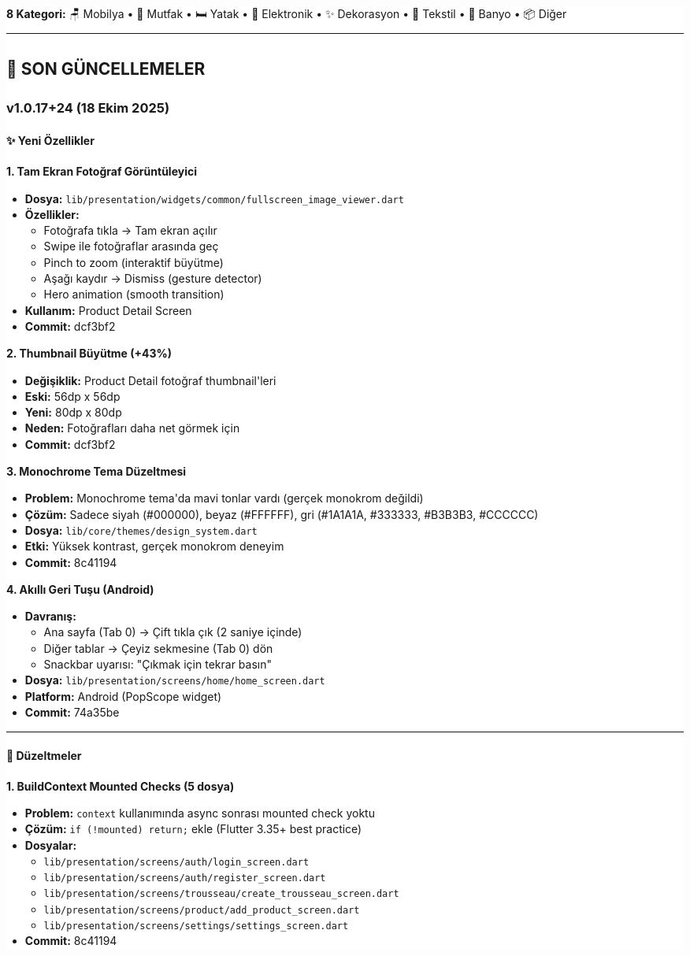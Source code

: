 **8 Kategori:** 🪑 Mobilya • 🍳 Mutfak • 🛏️ Yatak • 📱 Elektronik • ✨ Dekorasyon • 👗 Tekstil • 🚿 Banyo • 📦 Diğer

---

## 🔄 SON GÜNCELLEMELER

### v1.0.17+24 (18 Ekim 2025)

#### ✨ Yeni Özellikler

**1. Tam Ekran Fotoğraf Görüntüleyici**
- **Dosya:** `lib/presentation/widgets/common/fullscreen_image_viewer.dart`
- **Özellikler:**
  - Fotoğrafa tıkla → Tam ekran açılır
  - Swipe ile fotoğraflar arasında geç
  - Pinch to zoom (interaktif büyütme)
  - Aşağı kaydır → Dismiss (gesture detector)
  - Hero animation (smooth transition)
- **Kullanım:** Product Detail Screen
- **Commit:** dcf3bf2

**2. Thumbnail Büyütme (+43%)**
- **Değişiklik:** Product Detail fotoğraf thumbnail'leri
- **Eski:** 56dp x 56dp
- **Yeni:** 80dp x 80dp
- **Neden:** Fotoğrafları daha net görmek için
- **Commit:** dcf3bf2

**3. Monochrome Tema Düzeltmesi**
- **Problem:** Monochrome tema'da mavi tonlar vardı (gerçek monokrom değildi)
- **Çözüm:** Sadece siyah (#000000), beyaz (#FFFFFF), gri (#1A1A1A, #333333, #B3B3B3, #CCCCCC)
- **Dosya:** `lib/core/themes/design_system.dart`
- **Etki:** Yüksek kontrast, gerçek monokrom deneyim
- **Commit:** 8c41194

**4. Akıllı Geri Tuşu (Android)**
- **Davranış:**
  - Ana sayfa (Tab 0) → Çift tıkla çık (2 saniye içinde)
  - Diğer tablar → Çeyiz sekmesine (Tab 0) dön
  - Snackbar uyarısı: "Çıkmak için tekrar basın"
- **Dosya:** `lib/presentation/screens/home/home_screen.dart`
- **Platform:** Android (PopScope widget)
- **Commit:** 74a35be

---

#### 🐛 Düzeltmeler

**1. BuildContext Mounted Checks (5 dosya)**
- **Problem:** `context` kullanımında async sonrası mounted check yoktu
- **Çözüm:** `if (!mounted) return;` ekle (Flutter 3.35+ best practice)
- **Dosyalar:**
  - `lib/presentation/screens/auth/login_screen.dart`
  - `lib/presentation/screens/auth/register_screen.dart`
  - `lib/presentation/screens/trousseau/create_trousseau_screen.dart`
  - `lib/presentation/screens/product/add_product_screen.dart`
  - `lib/presentation/screens/settings/settings_screen.dart`
- **Commit:** 8c41194
